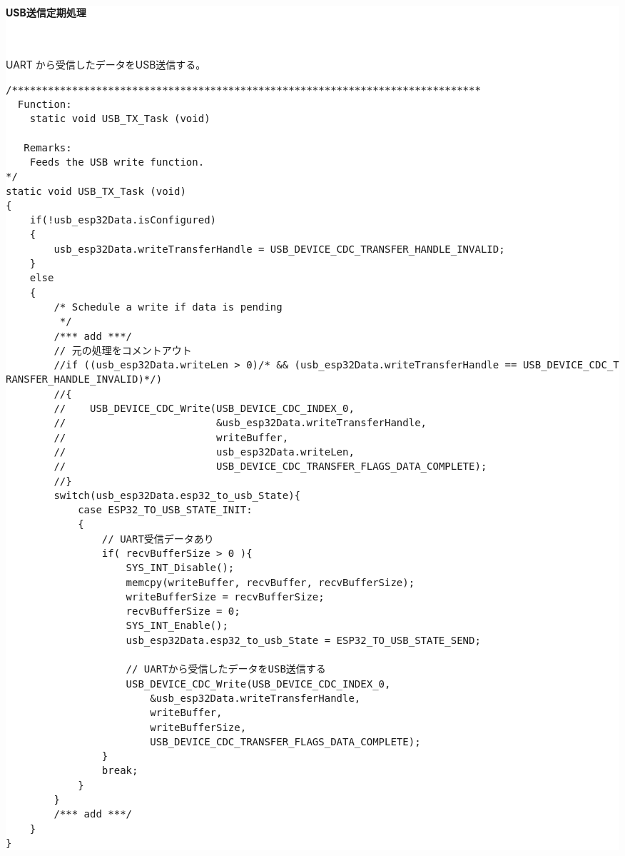 #### USB送信定期処理

<br>

UART から受信したデータをUSB送信する。

<pre>
/******************************************************************************
  Function:
    static void USB_TX_Task (void)
    
   Remarks:
    Feeds the USB write function. 
*/
static void USB_TX_Task (void)
{
    if(!usb_esp32Data.isConfigured)
    {
        usb_esp32Data.writeTransferHandle = USB_DEVICE_CDC_TRANSFER_HANDLE_INVALID;
    }
    else
    {
        /* Schedule a write if data is pending 
         */
        /*** add ***/
        // 元の処理をコメントアウト
        //if ((usb_esp32Data.writeLen > 0)/* && (usb_esp32Data.writeTransferHandle == USB_DEVICE_CDC_TRANSFER_HANDLE_INVALID)*/)
        //{
        //    USB_DEVICE_CDC_Write(USB_DEVICE_CDC_INDEX_0,
        //                         &usb_esp32Data.writeTransferHandle,
        //                         writeBuffer, 
        //                         usb_esp32Data.writeLen,
        //                         USB_DEVICE_CDC_TRANSFER_FLAGS_DATA_COMPLETE);
        //}
        switch(usb_esp32Data.esp32_to_usb_State){
            case ESP32_TO_USB_STATE_INIT:
            {
                // UART受信データあり
                if( recvBufferSize > 0 ){
                    SYS_INT_Disable();
                    memcpy(writeBuffer, recvBuffer, recvBufferSize);
                    writeBufferSize = recvBufferSize;
                    recvBufferSize = 0;
                    SYS_INT_Enable();
                    usb_esp32Data.esp32_to_usb_State = ESP32_TO_USB_STATE_SEND;
                    
                    // UARTから受信したデータをUSB送信する
                    USB_DEVICE_CDC_Write(USB_DEVICE_CDC_INDEX_0,
                        &usb_esp32Data.writeTransferHandle,
                        writeBuffer, 
                        writeBufferSize,
                        USB_DEVICE_CDC_TRANSFER_FLAGS_DATA_COMPLETE);
                }
                break;
            }
        }
        /*** add ***/
    }
}
</pre>
